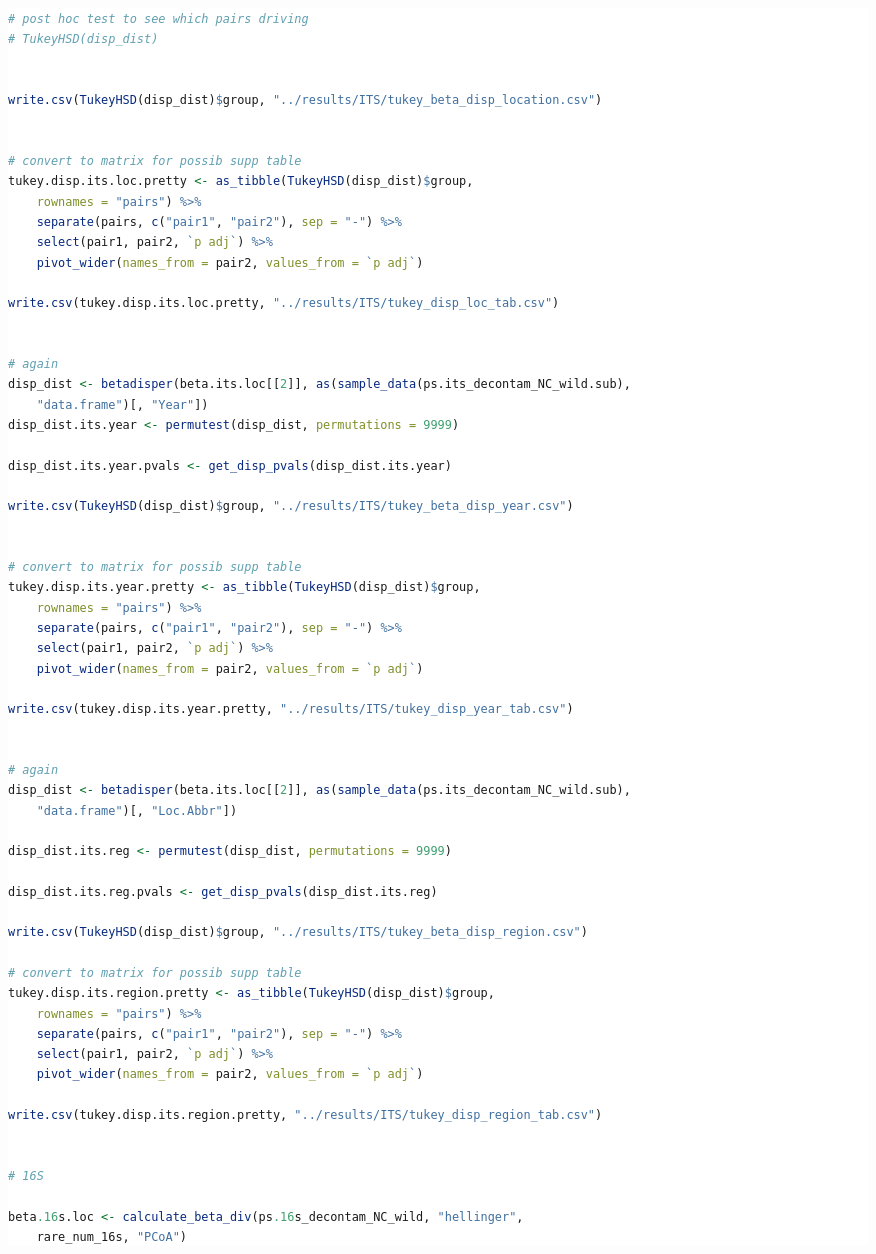 ``` r
# post hoc test to see which pairs driving
# TukeyHSD(disp_dist)


write.csv(TukeyHSD(disp_dist)$group, "../results/ITS/tukey_beta_disp_location.csv")


# convert to matrix for possib supp table
tukey.disp.its.loc.pretty <- as_tibble(TukeyHSD(disp_dist)$group,
    rownames = "pairs") %>%
    separate(pairs, c("pair1", "pair2"), sep = "-") %>%
    select(pair1, pair2, `p adj`) %>%
    pivot_wider(names_from = pair2, values_from = `p adj`)

write.csv(tukey.disp.its.loc.pretty, "../results/ITS/tukey_disp_loc_tab.csv")


# again
disp_dist <- betadisper(beta.its.loc[[2]], as(sample_data(ps.its_decontam_NC_wild.sub),
    "data.frame")[, "Year"])
disp_dist.its.year <- permutest(disp_dist, permutations = 9999)

disp_dist.its.year.pvals <- get_disp_pvals(disp_dist.its.year)

write.csv(TukeyHSD(disp_dist)$group, "../results/ITS/tukey_beta_disp_year.csv")


# convert to matrix for possib supp table
tukey.disp.its.year.pretty <- as_tibble(TukeyHSD(disp_dist)$group,
    rownames = "pairs") %>%
    separate(pairs, c("pair1", "pair2"), sep = "-") %>%
    select(pair1, pair2, `p adj`) %>%
    pivot_wider(names_from = pair2, values_from = `p adj`)

write.csv(tukey.disp.its.year.pretty, "../results/ITS/tukey_disp_year_tab.csv")


# again
disp_dist <- betadisper(beta.its.loc[[2]], as(sample_data(ps.its_decontam_NC_wild.sub),
    "data.frame")[, "Loc.Abbr"])

disp_dist.its.reg <- permutest(disp_dist, permutations = 9999)

disp_dist.its.reg.pvals <- get_disp_pvals(disp_dist.its.reg)

write.csv(TukeyHSD(disp_dist)$group, "../results/ITS/tukey_beta_disp_region.csv")

# convert to matrix for possib supp table
tukey.disp.its.region.pretty <- as_tibble(TukeyHSD(disp_dist)$group,
    rownames = "pairs") %>%
    separate(pairs, c("pair1", "pair2"), sep = "-") %>%
    select(pair1, pair2, `p adj`) %>%
    pivot_wider(names_from = pair2, values_from = `p adj`)

write.csv(tukey.disp.its.region.pretty, "../results/ITS/tukey_disp_region_tab.csv")


# 16S

beta.16s.loc <- calculate_beta_div(ps.16s_decontam_NC_wild, "hellinger",
    rare_num_16s, "PCoA")
```
